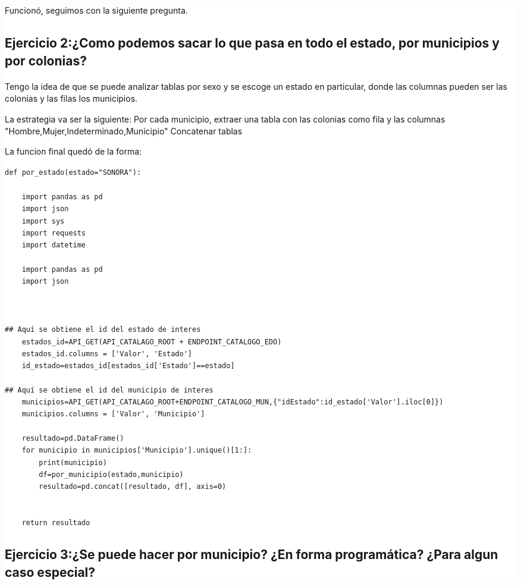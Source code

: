 ```
```

Funcionó, seguimos con la siguiente pregunta.

## Ejercicio 2:¿Como podemos sacar lo que pasa en todo el estado, por municipios y por colonias?

Tengo la idea de que se puede analizar tablas por sexo y se escoge un estado en particular, donde las columnas pueden ser las colonias y las filas los municipios. 

La estrategia va ser la siguiente:
    Por cada municipio, extraer una tabla con las colonias como fila y las columnas "Hombre,Mujer,Indeterminado,Municipio"
    Concatenar tablas

La funcion final quedó de la forma:

```
def por_estado(estado="SONORA"):

    import pandas as pd
    import json
    import sys
    import requests
    import datetime

    import pandas as pd
    import json



## Aquí se obtiene el id del estado de interes
    estados_id=API_GET(API_CATALAGO_ROOT + ENDPOINT_CATALOGO_EDO)
    estados_id.columns = ['Valor', 'Estado']
    id_estado=estados_id[estados_id['Estado']==estado]

## Aquí se obtiene el id del municipio de interes
    municipios=API_GET(API_CATALAGO_ROOT+ENDPOINT_CATALOGO_MUN,{"idEstado":id_estado['Valor'].iloc[0]})
    municipios.columns = ['Valor', 'Municipio']
    
    resultado=pd.DataFrame()
    for municipio in municipios['Municipio'].unique()[1:]:
        print(municipio)
        df=por_municipio(estado,municipio)
        resultado=pd.concat([resultado, df], axis=0)
   

    return resultado

```

## Ejercicio 3:¿Se puede hacer por municipio? ¿En forma programática? ¿Para algun caso especial?
